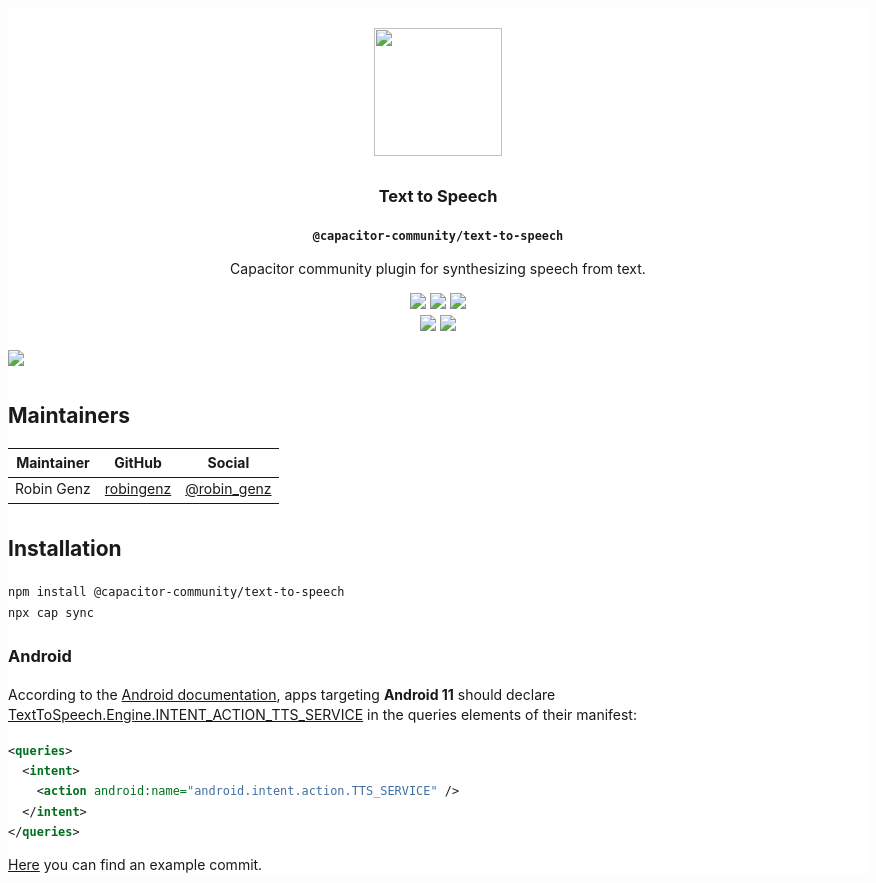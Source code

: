 <p align="center"><br><img src="https://user-images.githubusercontent.com/236501/85893648-1c92e880-b7a8-11ea-926d-95355b8175c7.png" width="128" height="128" /></p>
<h3 align="center">Text to Speech</h3>
<p align="center"><strong><code>@capacitor-community/text-to-speech</code></strong></p>
<p align="center">
  Capacitor community plugin for synthesizing speech from text.
</p>

<p align="center">
  <img src="https://img.shields.io/maintenance/yes/2023?style=flat-square" />
  <a href="https://github.com/capacitor-community/text-to-speech/actions?query=workflow%3A%22CI%22"><img src="https://img.shields.io/github/actions/workflow/status/capacitor-community/text-to-speech/ci.yml?branch=master&style=flat-square" /></a>
  <a href="https://www.npmjs.com/package/@capacitor-community/text-to-speech"><img src="https://img.shields.io/npm/l/@capacitor-community/text-to-speech?style=flat-square" /></a>
<br>
  <a href="https://www.npmjs.com/package/@capacitor-community/text-to-speech"><img src="https://img.shields.io/npm/dw/@capacitor-community/text-to-speech?style=flat-square" /></a>
  <a href="https://www.npmjs.com/package/@capacitor-community/text-to-speech"><img src="https://img.shields.io/npm/v/@capacitor-community/text-to-speech?style=flat-square" /></a>

<a href="#contributors-"><img src="https://img.shields.io/badge/all%20contributors-1-orange?style=flat-square" /></a>

</p>

## Maintainers

| Maintainer | GitHub                                    | Social                                        |
| ---------- | ----------------------------------------- | --------------------------------------------- |
| Robin Genz | [robingenz](https://github.com/robingenz) | [@robin_genz](https://twitter.com/robin_genz) |

## Installation

```
npm install @capacitor-community/text-to-speech
npx cap sync
```

### Android

According to the [Android documentation](https://developer.android.com/reference/android/speech/tts/TextToSpeech), apps targeting **Android 11** should declare [TextToSpeech.Engine.INTENT_ACTION_TTS_SERVICE](https://developer.android.com/reference/android/speech/tts/TextToSpeech.Engine#INTENT_ACTION_TTS_SERVICE) in the queries elements of their manifest:

```xml
<queries>
  <intent>
    <action android:name="android.intent.action.TTS_SERVICE" />
  </intent>
</queries>
```

[Here](https://github.com/robingenz/capacitor-plugin-demo/commit/b7dc6c6d6652be9356d354df1faeb6a40e442797) you can find an example commit.
